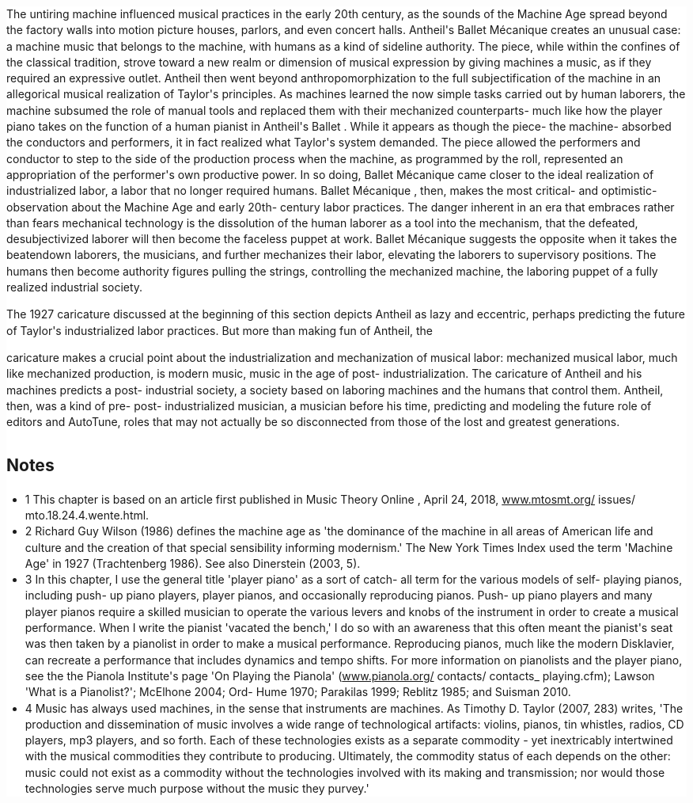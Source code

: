 The untiring machine influenced musical practices in the early 20th century, as the sounds of the Machine Age spread beyond the factory walls into motion picture houses, parlors, and even concert halls. Antheil's Ballet Mécanique creates  an  unusual case: a machine music that belongs to the machine, with humans as a kind of sideline authority. The piece, while within the confines of the classical tradition, strove toward a new realm or dimension of musical expression by giving machines a music, as if they required an  expressive  outlet.  Antheil  then  went  beyond  anthropomorphization to  the  full subjectification of  the  machine  in  an  allegorical  musical  realization  of  Taylor's  principles.  As  machines  learned  the  now  simple  tasks carried out by human laborers, the machine subsumed the role of manual tools  and  replaced  them  with  their  mechanized  counterparts-  much  like how the player piano takes on the function of a human pianist in Antheil's Ballet . While  it  appears  as  though  the  piece-  the  machine-  absorbed the  conductors  and  performers,  it  in  fact  realized  what  Taylor's  system demanded. The piece allowed the performers and conductor to step to the side of the production process when the machine, as programmed by the roll, represented  an  appropriation  of  the  performer's  own  productive power. In so doing, Ballet Mécanique came closer to the ideal realization of  industrialized  labor,  a  labor  that  no  longer  required  humans. Ballet Mécanique ,  then,  makes  the  most  critical-  and  optimistic-  observation about the Machine Age and early 20th-  century labor practices. The danger inherent in an era that embraces rather than fears mechanical technology is the dissolution of the human laborer as a tool into the mechanism, that the defeated, desubjectivized laborer will then become the faceless puppet at work. Ballet Mécanique suggests the opposite when it takes the beatendown laborers, the musicians, and further mechanizes their labor, elevating the laborers to supervisory positions. The humans then become authority figures pulling the strings, controlling the mechanized machine, the laboring puppet of a fully realized industrial society.

The  1927  caricature  discussed  at  the  beginning  of  this  section  depicts Antheil  as  lazy  and  eccentric,  perhaps  predicting  the  future  of  Taylor's industrialized  labor  practices.  But  more  than  making  fun  of  Antheil,  the

caricature makes a crucial point about the industrialization and mechanization of musical labor: mechanized musical labor, much like mechanized production, is modern music, music in the age of post-  industrialization. The caricature  of  Antheil  and  his  machines  predicts  a  post-  industrial  society, a society based on laboring machines and the humans that control them. Antheil, then, was a kind of pre-  post-  industrialized musician, a musician before his time, predicting and modeling the future role of editors and AutoTune, roles that may not actually be so disconnected from those of the lost and greatest generations.

## Notes

- 1  This chapter is based on an article first published in Music Theory Online , April 24, 2018, www.mtosmt.org/  issues/  mto.18.24.4.wente.html.
- 2  Richard Guy Wilson (1986) defines the machine age as 'the dominance of the machine in all areas of American life and culture and the creation of that special sensibility informing modernism.' The New York Times Index used the term 'Machine Age' in 1927 (Trachtenberg 1986). See also Dinerstein (2003, 5).
- 3  In this chapter, I use the general title 'player piano' as a sort of catch-  all term for the various models of self-  playing pianos, including push-  up piano players, player pianos, and occasionally reproducing pianos. Push-  up piano players and many player pianos require a skilled musician to operate the various levers and knobs of the instrument in order to create a musical performance. When I write the pianist 'vacated the bench,' I do so with an awareness that this often meant the pianist's seat was then taken by a pianolist in order to make a musical performance. Reproducing pianos, much like the modern Disklavier, can recreate a performance that includes dynamics and tempo shifts. For more information on pianolists and the player piano, see the the Pianola Institute's page 'On Playing the Pianola' (www.pianola.org/  contacts/  contacts\_  playing.cfm); Lawson 'What is  a  Pianolist?';  McElhone  2004;  Ord-  Hume  1970;  Parakilas  1999;  Reblitz 1985; and Suisman 2010.
- 4  Music has always used machines, in the sense that instruments are machines. As Timothy D. Taylor (2007, 283) writes, 'The production and dissemination of  music  involves  a  wide  range  of  technological  artifacts:  violins,  pianos,  tin whistles,  radios,  CD  players,  mp3  players,  and  so  forth.  Each  of  these  technologies exists as a separate commodity -  yet inextricably intertwined with the musical commodities they contribute to producing. Ultimately, the commodity status  of  each  depends  on  the  other:  music  could  not  exist  as  a  commodity without the technologies involved with its making and transmission; nor would those technologies serve much purpose without the music they purvey.'